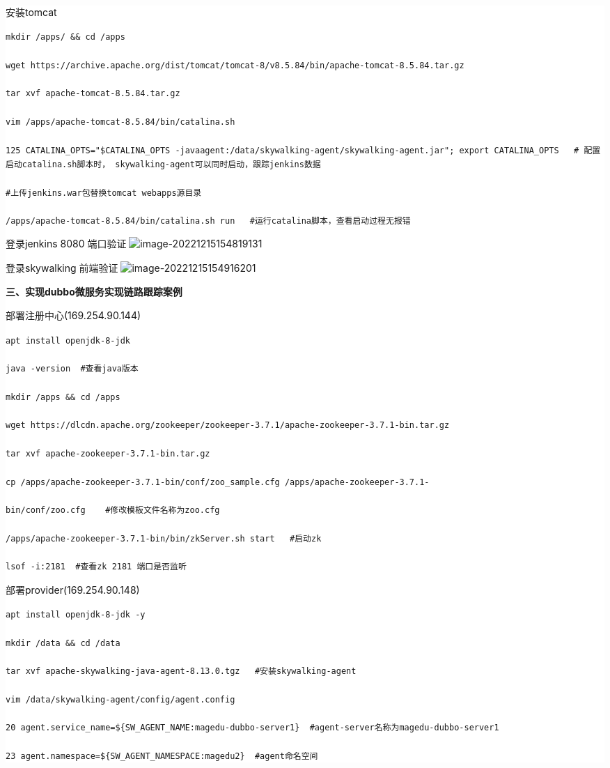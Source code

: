 安装tomcat

```shell
mkdir /apps/ && cd /apps

wget https://archive.apache.org/dist/tomcat/tomcat-8/v8.5.84/bin/apache-tomcat-8.5.84.tar.gz

tar xvf apache-tomcat-8.5.84.tar.gz

vim /apps/apache-tomcat-8.5.84/bin/catalina.sh

125 CATALINA_OPTS="$CATALINA_OPTS -javaagent:/data/skywalking-agent/skywalking-agent.jar"; export CATALINA_OPTS   # 配置启动catalina.sh脚本时， skywalking-agent可以同时启动，跟踪jenkins数据

#上传jenkins.war包替换tomcat webapps源目录

/apps/apache-tomcat-8.5.84/bin/catalina.sh run   #运行catalina脚本，查看启动过程无报错
```

登录jenkins 8080 端口验证
![image-20221215154819131](https://user-images.githubusercontent.com/82318011/208225872-8cff0700-725e-498b-94f2-90d891e5fb61.png)


登录skywalking 前端验证
![image-20221215154916201](https://user-images.githubusercontent.com/82318011/208225876-ff94e37e-ab90-4bbe-a3be-021327788fd2.png)


**三、实现dubbo微服务实现链路跟踪案例**

部署注册中心(169.254.90.144)

```shell
apt install openjdk-8-jdk

java -version  #查看java版本

mkdir /apps && cd /apps

wget https://dlcdn.apache.org/zookeeper/zookeeper-3.7.1/apache-zookeeper-3.7.1-bin.tar.gz

tar xvf apache-zookeeper-3.7.1-bin.tar.gz

cp /apps/apache-zookeeper-3.7.1-bin/conf/zoo_sample.cfg /apps/apache-zookeeper-3.7.1- 

bin/conf/zoo.cfg    #修改模板文件名称为zoo.cfg

/apps/apache-zookeeper-3.7.1-bin/bin/zkServer.sh start   #启动zk

lsof -i:2181  #查看zk 2181 端口是否监听
```



部署provider(169.254.90.148)

```shell
apt install openjdk-8-jdk -y

mkdir /data && cd /data

tar xvf apache-skywalking-java-agent-8.13.0.tgz   #安装skywalking-agent

vim /data/skywalking-agent/config/agent.config

20 agent.service_name=${SW_AGENT_NAME:magedu-dubbo-server1}  #agent-server名称为magedu-dubbo-server1

23 agent.namespace=${SW_AGENT_NAMESPACE:magedu2}  #agent命名空间

```